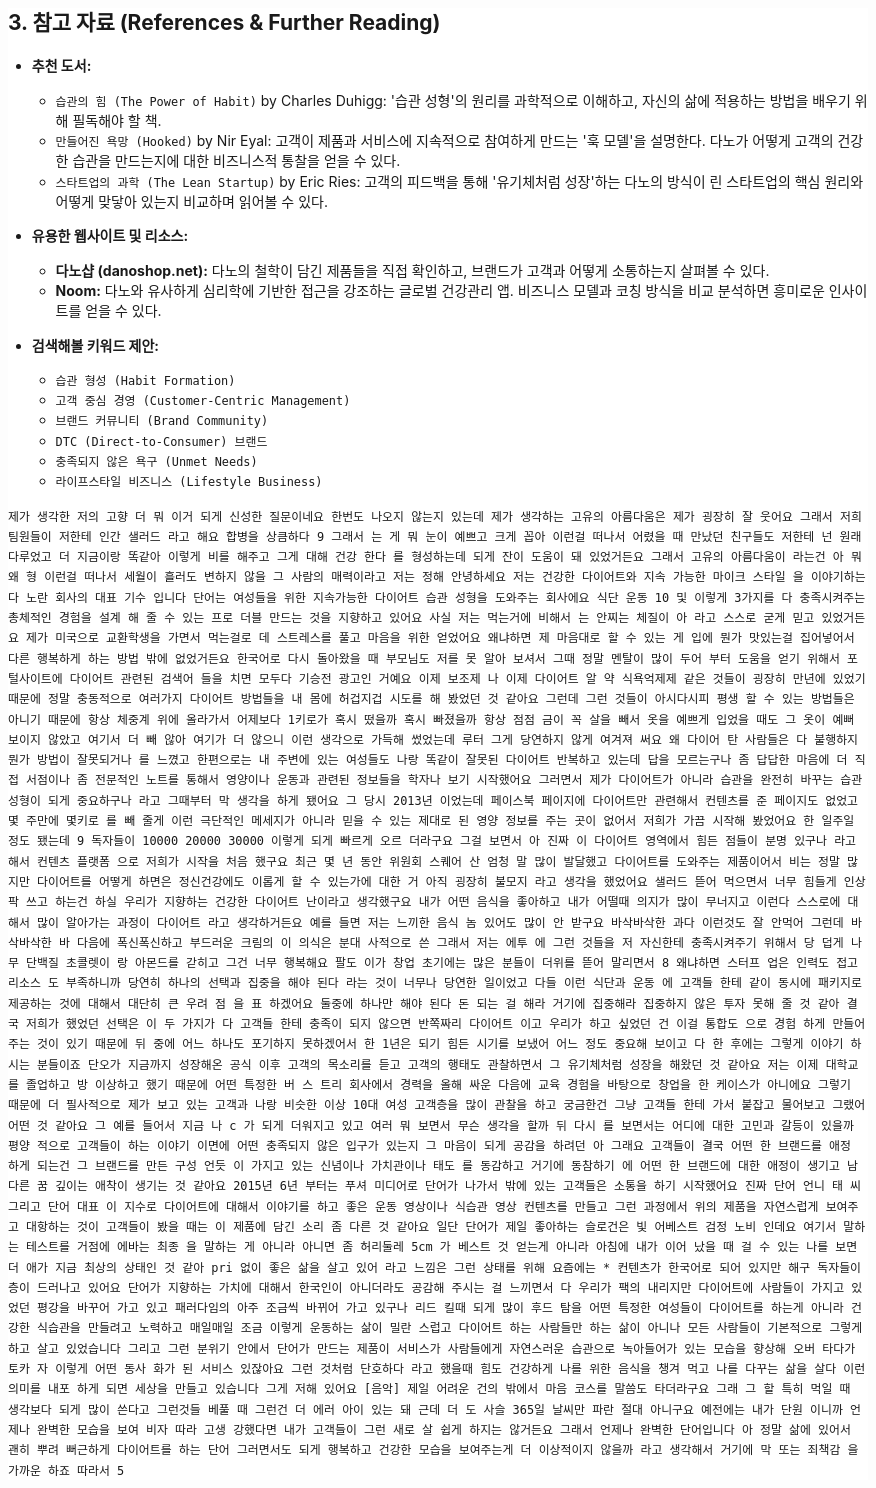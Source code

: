 ## 3. 참고 자료 (References & Further Reading)

- **추천 도서:**
  - `습관의 힘 (The Power of Habit)` by Charles Duhigg: '습관 성형'의 원리를 과학적으로 이해하고, 자신의 삶에 적용하는 방법을 배우기 위해 필독해야 할 책.
  - `만들어진 욕망 (Hooked)` by Nir Eyal: 고객이 제품과 서비스에 지속적으로 참여하게 만드는 '훅 모델'을 설명한다. 다노가 어떻게 고객의 건강한 습관을 만드는지에 대한 비즈니스적 통찰을 얻을 수 있다.
  - `스타트업의 과학 (The Lean Startup)` by Eric Ries: 고객의 피드백을 통해 '유기체처럼 성장'하는 다노의 방식이 린 스타트업의 핵심 원리와 어떻게 맞닿아 있는지 비교하며 읽어볼 수 있다.

- **유용한 웹사이트 및 리소스:**
  - **다노샵 (danoshop.net):** 다노의 철학이 담긴 제품들을 직접 확인하고, 브랜드가 고객과 어떻게 소통하는지 살펴볼 수 있다.
  - **Noom:** 다노와 유사하게 심리학에 기반한 접근을 강조하는 글로벌 건강관리 앱. 비즈니스 모델과 코칭 방식을 비교 분석하면 흥미로운 인사이트를 얻을 수 있다.

- **검색해볼 키워드 제안:**
  - `습관 형성 (Habit Formation)`
  - `고객 중심 경영 (Customer-Centric Management)`
  - `브랜드 커뮤니티 (Brand Community)`
  - `DTC (Direct-to-Consumer) 브랜드`
  - `충족되지 않은 욕구 (Unmet Needs)`
  - `라이프스타일 비즈니스 (Lifestyle Business)`

```
제가 생각한 저의 고향 더 뭐 이거 되게 신성한 질문이네요 한번도 나오지 않는지 있는데 제가 생각하는 고유의 아름다움은 제가 굉장히 잘 웃어요 그래서 저희 팀원들이 저한테 인간 샐러드 라고 해요 합병을 상큼하다 9 그래서 는 게 뭐 눈이 예쁘고 크게 꼽아 이런걸 떠나서 어렸을 때 만났던 친구들도 저한테 넌 원래 다루었고 더 지금이랑 똑같아 이렇게 비를 해주고 그게 대해 건강 한다 를 형성하는데 되게 잔이 도움이 돼 있었거든요 그래서 고유의 아름다움이 라는건 아 뭐 왜 형 이런걸 떠나서 세월이 흘러도 변하지 않을 그 사람의 매력이라고 저는 정해 안녕하세요 저는 건강한 다이어트와 지속 가능한 마이크 스타일 을 이야기하는 다 노란 회사의 대표 기수 입니다 단어는 여성들을 위한 지속가능한 다이어트 습관 성형을 도와주는 회사에요 식단 운동 10 및 이렇게 3가지를 다 충족시켜주는 총체적인 경험을 설계 해 줄 수 있는 프로 더블 만드는 것을 지향하고 있어요 사실 저는 먹는거에 비해서 는 안찌는 체질이 아 라고 스스로 굳게 믿고 있었거든요 제가 미국으로 교환학생을 가면서 먹는걸로 데 스트레스를 풀고 마음을 위한 얻었어요 왜냐하면 제 마음대로 할 수 있는 게 입에 뭔가 맛있는걸 집어넣어서 다른 행복하게 하는 방법 밖에 없었거든요 한국어로 다시 돌아왔을 때 부모님도 저를 못 알아 보셔서 그때 정말 멘탈이 많이 두어 부터 도움을 얻기 위해서 포털사이트에 다이어트 관련된 검색어 들을 치면 모두다 기승전 광고인 거예요 이제 보조제 나 이제 다이어트 알 약 식욕억제제 같은 것들이 굉장히 만년에 있었기 때문에 정말 충동적으로 여러가지 다이어트 방법들을 내 몸에 허겁지겁 시도를 해 봤었던 것 같아요 그런데 그런 것들이 아시다시피 평생 할 수 있는 방법들은 아니기 때문에 항상 체중계 위에 올라가서 어제보다 1키로가 혹시 떴을까 혹시 빠졌을까 항상 점점 금이 꼭 살을 빼서 옷을 예쁘게 입었을 때도 그 옷이 예뻐 보이지 않았고 여기서 더 빼 않아 여기가 더 않으니 이런 생각으로 가득해 썼었는데 루터 그게 당연하지 않게 여겨져 써요 왜 다이어 탄 사람들은 다 불행하지 뭔가 방법이 잘못되거나 를 느꼈고 한편으로는 내 주변에 있는 여성들도 나랑 똑같이 잘못된 다이어트 반복하고 있는데 답을 모르는구나 좀 답답한 마음에 더 직접 서점이나 좀 전문적인 노트를 통해서 영양이나 운동과 관련된 정보들을 학자나 보기 시작했어요 그러면서 제가 다이어트가 아니라 습관을 완전히 바꾸는 습관 성형이 되게 중요하구나 라고 그때부터 막 생각을 하게 됐어요 그 당시 2013년 이었는데 페이스북 페이지에 다이어트만 관련해서 컨텐츠를 준 페이지도 없었고 몇 주만에 몇키로 를 빼 줄게 이런 극단적인 메세지가 아니라 믿을 수 있는 제대로 된 영양 정보를 주는 곳이 없어서 저희가 가끔 시작해 봤었어요 한 일주일 정도 됐는데 9 독자들이 10000 20000 30000 이렇게 되게 빠르게 오르 더라구요 그걸 보면서 아 진짜 이 다이어트 영역에서 힘든 점들이 분명 있구나 라고 해서 컨텐츠 플랫폼 으로 저희가 시작을 처음 했구요 최근 몇 년 동안 위원회 스퀘어 산 엄청 말 많이 발달했고 다이어트를 도와주는 제품이어서 비는 정말 많지만 다이어트를 어떻게 하면은 정신건강에도 이롭게 할 수 있는가에 대한 거 아직 굉장히 불모지 라고 생각을 했었어요 샐러드 뜯어 먹으면서 너무 힘들게 인상 팍 쓰고 하는건 하실 우리가 지향하는 건강한 다이어트 난이라고 생각했구요 내가 어떤 음식을 좋아하고 내가 어떨때 의지가 많이 무너지고 이런다 스스로에 대해서 많이 알아가는 과정이 다이어트 라고 생각하거든요 예를 들면 저는 느끼한 음식 놈 있어도 많이 안 받구요 바삭바삭한 과다 이런것도 잘 안먹어 그런데 바삭바삭한 바 다음에 폭신폭신하고 부드러운 크림의 이 의식은 분대 사적으로 쓴 그래서 저는 에투 에 그런 것들을 저 자신한테 충족시켜주기 위해서 당 덥게 나무 단백질 초콜렛이 랑 아몬드를 갇히고 그건 너무 행복해요 팔도 이가 창업 초기에는 많은 분들이 더위를 뜯어 말리면서 8 왜냐하면 스터프 업은 인력도 접고 리소스 도 부족하니까 당연히 하나의 선택과 집중을 해야 된다 라는 것이 너무나 당연한 일이었고 다들 이런 식단과 운동 에 고객들 한테 같이 동시에 패키지로 제공하는 것에 대해서 대단히 큰 우려 점 을 표 하겠어요 둘중에 하나만 해야 된다 돈 되는 걸 해라 거기에 집중해라 집중하지 않은 투자 못해 줄 것 같아 결국 저희가 했었던 선택은 이 두 가지가 다 고객들 한테 충족이 되지 않으면 반쪽짜리 다이어트 이고 우리가 하고 싶었던 건 이걸 통합도 으로 경험 하게 만들어 주는 것이 있기 때문에 뒤 중에 어느 하나도 포기하지 못하겠어서 한 1년은 되기 힘든 시기를 보냈어 어느 정도 중요해 보이고 다 한 후에는 그렇게 이야기 하시는 분들이죠 단오가 지금까지 성장해온 공식 이후 고객의 목소리를 듣고 고객의 행태도 관찰하면서 그 유기체처럼 성장을 해왔던 것 같아요 저는 이제 대학교를 졸업하고 방 이상하고 했기 때문에 어떤 특정한 버 스 트리 회사에서 경력을 올해 싸운 다음에 교육 경험을 바탕으로 창업을 한 케이스가 아니에요 그렇기 때문에 더 필사적으로 제가 보고 있는 고객과 나랑 비슷한 이상 10대 여성 고객층을 많이 관찰을 하고 궁금한건 그냥 고객들 한테 가서 붙잡고 물어보고 그랬어 어떤 것 같아요 그 예를 들어서 지금 나 c 가 되게 더워지고 있고 여러 뭐 보면서 무슨 생각을 할까 뒤 다시 를 보면서는 어디에 대한 고민과 갈등이 있을까 평양 적으로 고객들이 하는 이야기 이면에 어떤 충족되지 않은 입구가 있는지 그 마음이 되게 공감을 하려던 아 그래요 고객들이 결국 어떤 한 브랜드를 애정 하게 되는건 그 브랜드를 만든 구성 언듯 이 가지고 있는 신념이나 가치관이나 태도 를 동감하고 거기에 동참하기 에 어떤 한 브랜드에 대한 애정이 생기고 남다른 꿈 깊이는 애착이 생기는 것 같아요 2015년 6년 부터는 푸셔 미디어로 단어가 나가서 밖에 있는 고객들은 소통을 하기 시작했어요 진짜 단어 언니 태 씨 그리고 단어 대표 이 지수로 다이어트에 대해서 이야기를 하고 좋은 운동 영상이나 식습관 영상 컨텐츠를 만들고 그런 과정에서 위의 제품을 자연스럽게 보여주고 대항하는 것이 고객들이 봤을 때는 이 제품에 담긴 소리 좀 다른 것 같아요 일단 단어가 제일 좋아하는 슬로건은 빛 어베스트 검정 노비 인데요 여기서 말하는 테스트를 거점에 에바는 최종 을 말하는 게 아니라 아니면 좀 허리둘레 5cm 가 베스트 것 얻는게 아니라 아침에 내가 이어 났을 때 걸 수 있는 나를 보면 더 애가 지금 최상의 상태인 것 같아 pri 없이 좋은 삶을 살고 있어 라고 느낌은 그런 상태를 위해 요즘에는 * 컨텐츠가 한국어로 되어 있지만 해구 독자들이 층이 드러나고 있어요 단어가 지향하는 가치에 대해서 한국인이 아니더라도 공감해 주시는 걸 느끼면서 다 우리가 팩의 내리지만 다이어트에 사람들이 가지고 있었던 평강을 바꾸어 가고 있고 패러다임의 아주 조금씩 바뀌어 가고 있구나 리드 킬때 되게 많이 후드 탐을 어떤 특정한 여성들이 다이어트를 하는게 아니라 건강한 식습관을 만들려고 노력하고 매일매일 조금 이렇게 운동하는 삶이 밀란 스럽고 다이어트 하는 사람들만 하는 삶이 아니나 모든 사람들이 기본적으로 그렇게 하고 살고 있었습니다 그리고 그런 분위기 안에서 단어가 만드는 제품이 서비스가 사람들에게 자연스러운 습관으로 녹아들어가 있는 모습을 향상해 오버 타다가 토카 자 이렇게 어떤 동사 화가 된 서비스 있잖아요 그런 것처럼 단호하다 라고 했을때 힘도 건강하게 나를 위한 음식을 챙겨 먹고 나를 다꾸는 삶을 살다 이런 의미를 내포 하게 되면 세상을 만들고 있습니다 그게 저해 있어요 [음악] 제일 어려운 건의 밖에서 마음 코스를 말씀도 타더라구요 그래 그 할 특히 먹일 때 생각보다 되게 많이 쓴다고 그런것들 베풀 때 그런건 더 에러 아이 있는 돼 근데 더 도 사슬 365일 날씨만 파란 절대 아니구요 예전에는 내가 단원 이니까 언제나 완벽한 모습을 보여 비자 따라 고생 강했다면 내가 고객들이 그런 새로 살 쉽게 하지는 않거든요 그래서 언제나 완벽한 단어입니다 아 정말 삶에 있어서 괜히 뿌려 뻐근하게 다이어트를 하는 단어 그러면서도 되게 행복하고 건강한 모습을 보여주는게 더 이상적이지 않을까 라고 생각해서 거기에 막 또는 죄책감 을 가까운 하죠 따라서 5
```